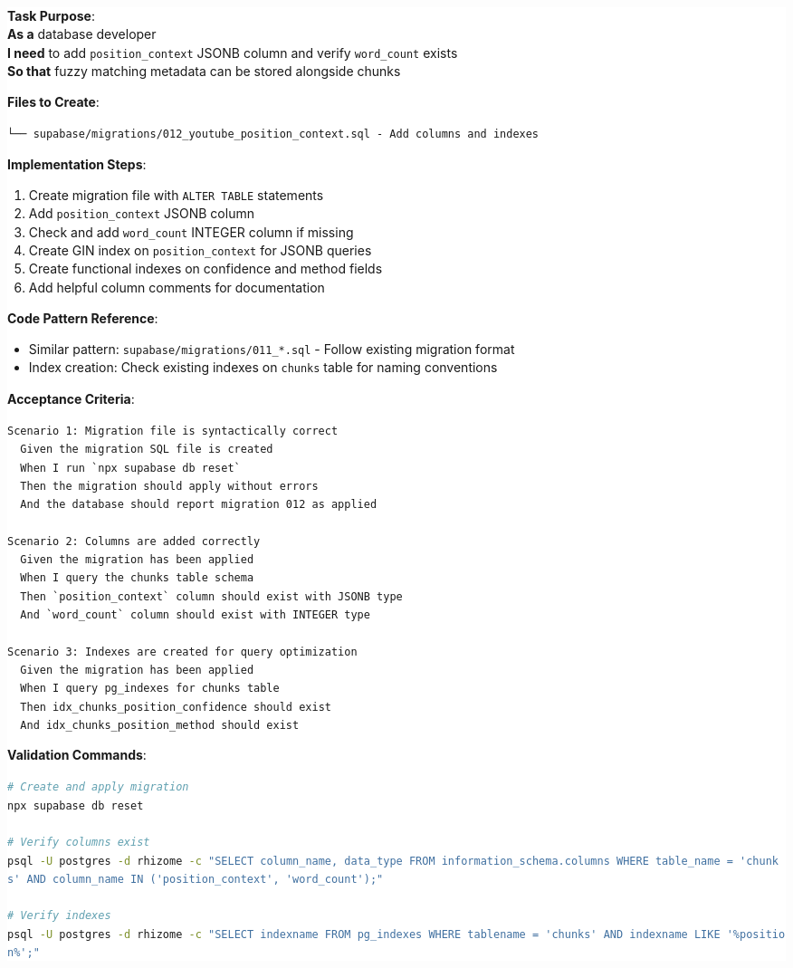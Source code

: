 **Task Purpose**:  
**As a** database developer  
**I need** to add `position_context` JSONB column and verify `word_count` exists  
**So that** fuzzy matching metadata can be stored alongside chunks

**Files to Create**:
```
└── supabase/migrations/012_youtube_position_context.sql - Add columns and indexes
```

**Implementation Steps**:
1. Create migration file with `ALTER TABLE` statements
2. Add `position_context` JSONB column
3. Check and add `word_count` INTEGER column if missing
4. Create GIN index on `position_context` for JSONB queries
5. Create functional indexes on confidence and method fields
6. Add helpful column comments for documentation

**Code Pattern Reference**:
- Similar pattern: `supabase/migrations/011_*.sql` - Follow existing migration format
- Index creation: Check existing indexes on `chunks` table for naming conventions

**Acceptance Criteria**:

```gherkin
Scenario 1: Migration file is syntactically correct
  Given the migration SQL file is created
  When I run `npx supabase db reset`
  Then the migration should apply without errors
  And the database should report migration 012 as applied

Scenario 2: Columns are added correctly
  Given the migration has been applied
  When I query the chunks table schema
  Then `position_context` column should exist with JSONB type
  And `word_count` column should exist with INTEGER type

Scenario 3: Indexes are created for query optimization
  Given the migration has been applied
  When I query pg_indexes for chunks table
  Then idx_chunks_position_confidence should exist
  And idx_chunks_position_method should exist
```

**Validation Commands**:
```bash
# Create and apply migration
npx supabase db reset

# Verify columns exist
psql -U postgres -d rhizome -c "SELECT column_name, data_type FROM information_schema.columns WHERE table_name = 'chunks' AND column_name IN ('position_context', 'word_count');"

# Verify indexes
psql -U postgres -d rhizome -c "SELECT indexname FROM pg_indexes WHERE tablename = 'chunks' AND indexname LIKE '%position%';"
```

